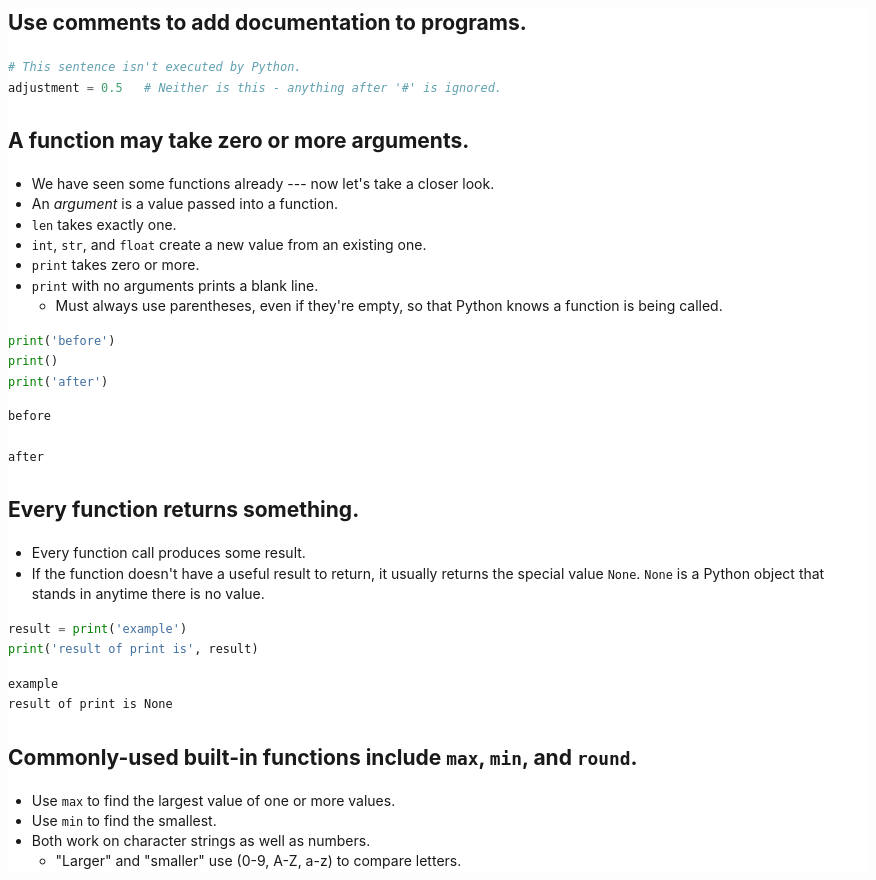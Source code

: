 


## Use comments to add documentation to programs.

```python
# This sentence isn't executed by Python.
adjustment = 0.5   # Neither is this - anything after '#' is ignored.
```

## A function may take zero or more arguments.

- We have seen some functions already --- now let's take a closer look.
- An *argument* is a value passed into a function.
- `len` takes exactly one.
- `int`, `str`, and `float` create a new value from an existing one.
- `print` takes zero or more.
- `print` with no arguments prints a blank line.
  - Must always use parentheses, even if they're empty,
    so that Python knows a function is being called.

```python
print('before')
print()
print('after')
```

```output
before

after
```

## Every function returns something.

- Every function call produces some result.
- If the function doesn't have a useful result to return,
  it usually returns the special value `None`. `None` is a Python
  object that stands in anytime there is no value.

```python
result = print('example')
print('result of print is', result)
```

```output
example
result of print is None
```

## Commonly-used built-in functions include `max`, `min`, and `round`.

- Use `max` to find the largest value of one or more values.
- Use `min` to find the smallest.
- Both work on character strings as well as numbers.
  - "Larger" and "smaller" use (0-9, A-Z, a-z) to compare letters.
